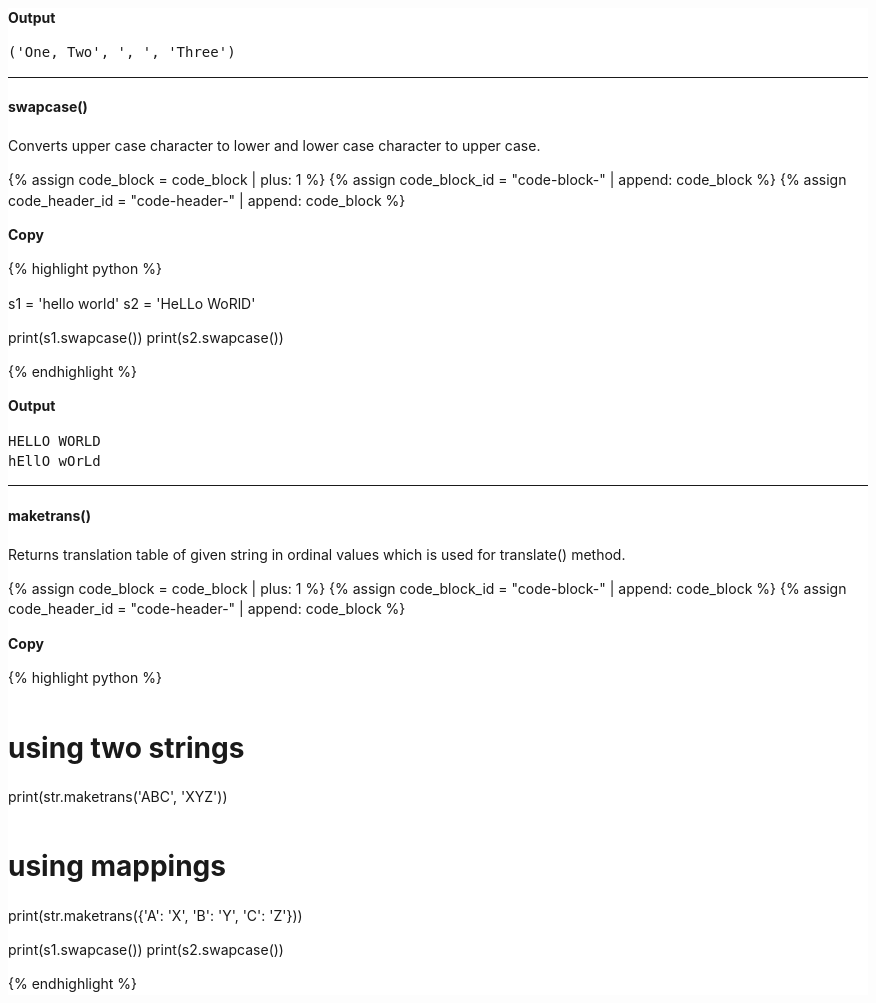 <div class="result"><p class="result-header"><b>Output</b></p>
<pre class="result-content">
('One, Two', ', ', 'Three')
</pre></div>

<hr/>




#### swapcase()

<p> Converts upper case character to lower and lower case character to upper case.</p>


{% assign code_block = code_block | plus: 1 %}
{% assign code_block_id = "code-block-" | append: code_block %}
{% assign code_header_id = "code-header-" | append: code_block %}
<div id="{{ code_block_id }}" class="code-block">
<p id= "{{ code_header_id }}" class="code-header" data-toggle="tooltip" data-original-title="Copy to ClipBoard"><b>Copy</b></p><script type="text/javascript">copyHover("{{ code_block_id }}", "{{ code_header_id }}")</script>
{% highlight python %}

s1 = 'hello world'
s2 = 'HeLLo WoRlD'

print(s1.swapcase())
print(s2.swapcase())


{% endhighlight %}
</div>

<div class="result"><p class="result-header"><b>Output</b></p>
<pre class="result-content">
HELLO WORLD
hEllO wOrLd
</pre></div>

<hr/>





#### maketrans()

<p> Returns translation table of given string in ordinal values which is used for translate() method.</p>


{% assign code_block = code_block | plus: 1 %}
{% assign code_block_id = "code-block-" | append: code_block %}
{% assign code_header_id = "code-header-" | append: code_block %}
<div id="{{ code_block_id }}" class="code-block">
<p id= "{{ code_header_id }}" class="code-header" data-toggle="tooltip" data-original-title="Copy to ClipBoard"><b>Copy</b></p><script type="text/javascript">copyHover("{{ code_block_id }}", "{{ code_header_id }}")</script>
{% highlight python %}

# using two strings
print(str.maketrans('ABC', 'XYZ'))

# using mappings
print(str.maketrans({'A': 'X', 'B': 'Y', 'C': 'Z'}))

print(s1.swapcase())
print(s2.swapcase())


{% endhighlight %}